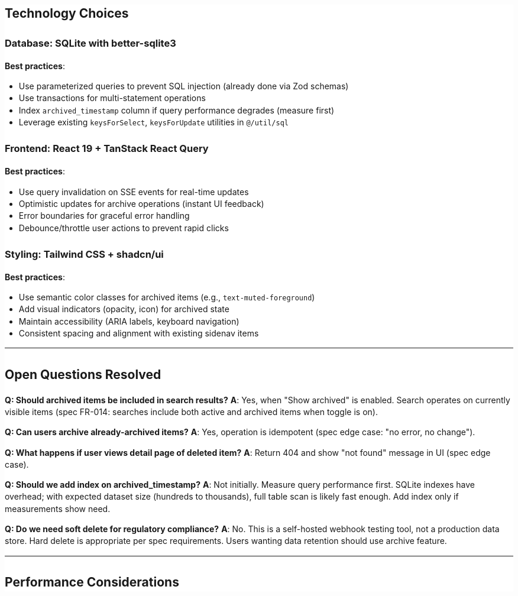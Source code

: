 ## Technology Choices

### Database: SQLite with better-sqlite3

**Best practices**:
- Use parameterized queries to prevent SQL injection (already done via Zod schemas)
- Use transactions for multi-statement operations
- Index `archived_timestamp` column if query performance degrades (measure first)
- Leverage existing `keysForSelect`, `keysForUpdate` utilities in `@/util/sql`

### Frontend: React 19 + TanStack React Query

**Best practices**:
- Use query invalidation on SSE events for real-time updates
- Optimistic updates for archive operations (instant UI feedback)
- Error boundaries for graceful error handling
- Debounce/throttle user actions to prevent rapid clicks

### Styling: Tailwind CSS + shadcn/ui

**Best practices**:
- Use semantic color classes for archived items (e.g., `text-muted-foreground`)
- Add visual indicators (opacity, icon) for archived state
- Maintain accessibility (ARIA labels, keyboard navigation)
- Consistent spacing and alignment with existing sidenav items

---

## Open Questions Resolved

**Q: Should archived items be included in search results?**
**A**: Yes, when "Show archived" is enabled. Search operates on currently visible items (spec FR-014: searches include both active and archived items when toggle is on).

**Q: Can users archive already-archived items?**
**A**: Yes, operation is idempotent (spec edge case: "no error, no change").

**Q: What happens if user views detail page of deleted item?**
**A**: Return 404 and show "not found" message in UI (spec edge case).

**Q: Should we add index on archived_timestamp?**
**A**: Not initially. Measure query performance first. SQLite indexes have overhead; with expected dataset size (hundreds to thousands), full table scan is likely fast enough. Add index only if measurements show need.

**Q: Do we need soft delete for regulatory compliance?**
**A**: No. This is a self-hosted webhook testing tool, not a production data store. Hard delete is appropriate per spec requirements. Users wanting data retention should use archive feature.

---

## Performance Considerations
